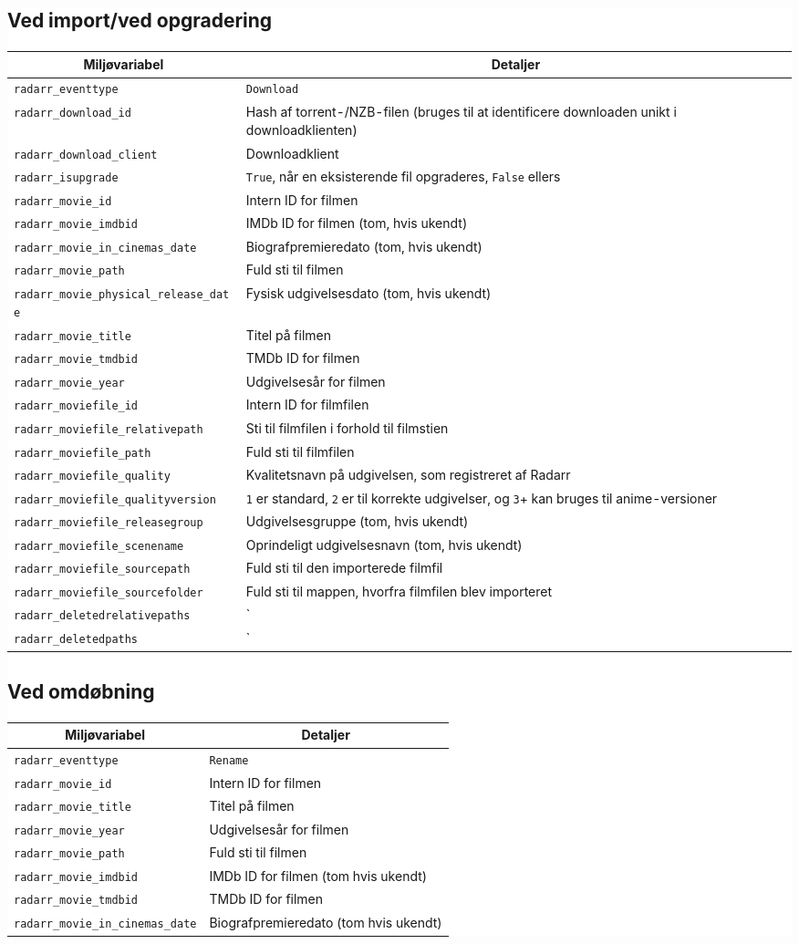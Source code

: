 ## Ved import/ved opgradering

| Miljøvariabel                      | Detaljer                                                                                      |
| --------------------------------- | -------------------------------------------------------------------------------------------- |
| `radarr_eventtype`                | `Download`                                                                                   |
| `radarr_download_id`              | Hash af torrent-/NZB-filen (bruges til at identificere downloaden unikt i downloadklienten) |
| `radarr_download_client`          | Downloadklient                                                                              |
| `radarr_isupgrade`                | `True`, når en eksisterende fil opgraderes, `False` ellers                                   |
| `radarr_movie_id`                 | Intern ID for filmen                                                                         |
| `radarr_movie_imdbid`             | IMDb ID for filmen (tom, hvis ukendt)                                                        |
| `radarr_movie_in_cinemas_date`    | Biografpremieredato (tom, hvis ukendt)                                                       |
| `radarr_movie_path`               | Fuld sti til filmen                                                                          |
| `radarr_movie_physical_release_date` | Fysisk udgivelsesdato (tom, hvis ukendt)                                                     |
| `radarr_movie_title`              | Titel på filmen                                                                              |
| `radarr_movie_tmdbid`             | TMDb ID for filmen                                                                           |
| `radarr_movie_year`               | Udgivelsesår for filmen                                                                      |
| `radarr_moviefile_id`             | Intern ID for filmfilen                                                                      |
| `radarr_moviefile_relativepath`   | Sti til filmfilen i forhold til filmstien                                                    |
| `radarr_moviefile_path`           | Fuld sti til filmfilen                                                                       |
| `radarr_moviefile_quality`        | Kvalitetsnavn på udgivelsen, som registreret af Radarr                                        |
| `radarr_moviefile_qualityversion` | `1` er standard, `2` er til korrekte udgivelser, og `3`+ kan bruges til anime-versioner     |
| `radarr_moviefile_releasegroup`   | Udgivelsesgruppe (tom, hvis ukendt)                                                          |
| `radarr_moviefile_scenename`      | Oprindeligt udgivelsesnavn (tom, hvis ukendt)                                                |
| `radarr_moviefile_sourcepath`     | Fuld sti til den importerede filmfil                                                         |
| `radarr_moviefile_sourcefolder`   | Fuld sti til mappen, hvorfra filmfilen blev importeret                                       |
| `radarr_deletedrelativepaths`     | `|`-afgrænset liste over filer, der blev slettet for at importere denne fil                   |
| `radarr_deletedpaths`             | `|`-afgrænset liste over fulde stier til filer, der blev slettet for at importere denne fil   |

## Ved omdøbning

| Miljøvariabel                     | Detaljer                                         |
| --------------------------------- | ------------------------------------------------ |
| `radarr_eventtype`                | `Rename`                                         |
| `radarr_movie_id`                 | Intern ID for filmen                            |
| `radarr_movie_title`              | Titel på filmen                                  |
| `radarr_movie_year`               | Udgivelsesår for filmen                          |
| `radarr_movie_path`               | Fuld sti til filmen                              |
| `radarr_movie_imdbid`             | IMDb ID for filmen (tom hvis ukendt)             |
| `radarr_movie_tmdbid`             | TMDb ID for filmen                               |
| `radarr_movie_in_cinemas_date`    | Biografpremieredato (tom hvis ukendt)            |